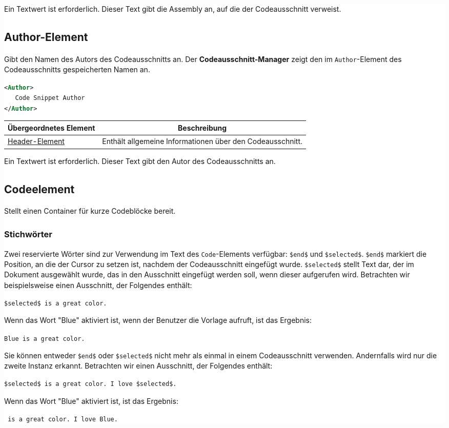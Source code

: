  Ein Textwert ist erforderlich. Dieser Text gibt die Assembly an, auf die der Codeausschnitt verweist.

## <a name="author-element"></a>Author-Element

Gibt den Namen des Autors des Codeausschnitts an. Der **Codeausschnitt-Manager** zeigt den im `Author`-Element des Codeausschnitts gespeicherten Namen an.

```xml
<Author>
   Code Snippet Author
</Author>
```

|Übergeordnetes Element|Beschreibung|
| - |-----------------|
|[Header-Element](../ide/code-snippets-schema-reference.md#header-element)|Enthält allgemeine Informationen über den Codeausschnitt.|

 Ein Textwert ist erforderlich. Dieser Text gibt den Autor des Codeausschnitts an.

## <a name="code-element"></a>Codeelement

Stellt einen Container für kurze Codeblöcke bereit.

### <a name="keywords"></a>Stichwörter

Zwei reservierte Wörter sind zur Verwendung im Text des `Code`-Elements verfügbar: `$end$` und `$selected$`. `$end$` markiert die Position, an die der Cursor zu setzen ist, nachdem der Codeausschnitt eingefügt wurde. `$selected$` stellt Text dar, der im Dokument ausgewählt wurde, das in den Ausschnitt eingefügt werden soll, wenn dieser aufgerufen wird. Betrachten wir beispielsweise einen Ausschnitt, der Folgendes enthält:

```
$selected$ is a great color.
```

Wenn das Wort "Blue" aktiviert ist, wenn der Benutzer die Vorlage aufruft, ist das Ergebnis:

```
Blue is a great color.
```

Sie können entweder `$end$` oder `$selected$` nicht mehr als einmal in einem Codeausschnitt verwenden. Andernfalls wird nur die zweite Instanz erkannt. Betrachten wir einen Ausschnitt, der Folgendes enthält:

```
$selected$ is a great color. I love $selected$.
```

Wenn das Wort "Blue" aktiviert ist, ist das Ergebnis:

```
 is a great color. I love Blue.
```
